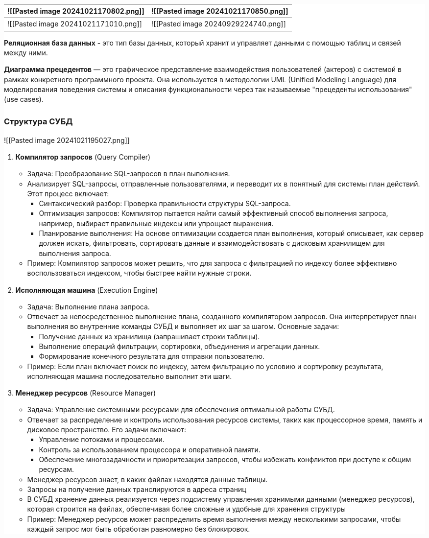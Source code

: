 | ![[Pasted image 20241021170802.png]] | ![[Pasted image 20241021170850.png]] |
| ------------------------------------ | ------------------------------------ |
| ![[Pasted image 20241021171010.png]] | ![[Pasted image 20240929224740.png]] |

**Реляционная база данных** - это тип базы данных, который хранит и управляет данными с помощью таблиц и связей между ними.

**Диаграмма прецедентов** — это графическое представление взаимодействия пользователей  (актеров) с системой в рамках конкретного программного проекта. Она используется в методологии UML (Unified Modeling Language) для моделирования поведения системы и описания функциональности через так называемые "прецеденты использования" (use cases).

### Структура СУБД

![[Pasted image 20241021195027.png]]

1. **Компилятор запросов** (Query Compiler)
	- Задача: Преобразование SQL-запросов в план выполнения.
	- Анализирует SQL-запросы, отправленные пользователями, и переводит их в понятный для системы план действий. Этот процесс включает:
		- Синтаксический разбор: Проверка правильности структуры SQL-запроса.
		- Оптимизация запросов: Компилятор пытается найти самый эффективный способ выполнения запроса, например, выбирает правильные индексы или упрощает выражения.
		- Планирование выполнения: На основе оптимизации создается план выполнения, который описывает, как сервер должен искать, фильтровать, сортировать данные и взаимодействовать с дисковым хранилищем для выполнения запроса.
	- Пример: Компилятор запросов может решить, что для запроса с фильтрацией по индексу более эффективно воспользоваться индексом, чтобы быстрее найти нужные строки.

2. **Исполняющая машина** (Execution Engine)
	- Задача: Выполнение плана запроса.
	- Отвечает за непосредственное выполнение плана, созданного компилятором запросов. Она интерпретирует план выполнения во внутренние команды СУБД и выполняет их шаг за шагом. Основные задачи:
		- Получение данных из хранилища (запрашивает строки таблицы).
		- Выполнение операций фильтрации, сортировки, объединения и агрегации данных.
		- Формирование конечного результата для отправки пользователю.
	- Пример: Если план включает поиск по индексу, затем фильтрацию по условию и сортировку результата, исполняющая машина последовательно выполнит эти шаги.

3. **Менеджер ресурсов** (Resource Manager)
	- Задача: Управление системными ресурсами для обеспечения оптимальной работы СУБД.
	- Отвечает за распределение и контроль использования ресурсов системы, таких как процессорное время, память и дисковое пространство. Его задачи включают:
		- Управление потоками и процессами.
		- Контроль за использованием процессора и оперативной памяти.
		- Обеспечение многозадачности и приоритезации запросов, чтобы избежать конфликтов при доступе к общим ресурсам.
	- Менеджер ресурсов знает, в каких файлах находятся данные таблицы.
	- Запросы на получение данных транслируются в адреса страниц
	- В СУБД хранение данных реализуется через подсистему управления хранимыми данными (менеджер ресурсов), которая строится на файлах, обеспечивая более сложные и удобные для хранения структуры
	- Пример: Менеджер ресурсов может распределить время выполнения между несколькими запросами, чтобы каждый запрос мог быть обработан равномерно без блокировок.
